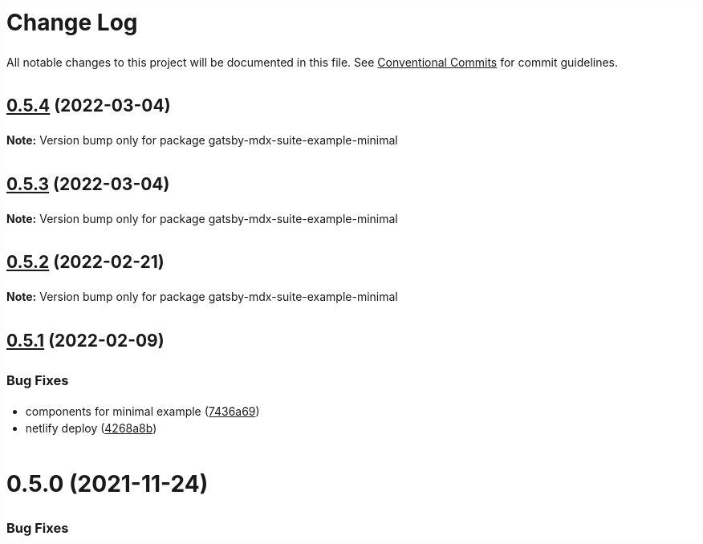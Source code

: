 # Change Log

All notable changes to this project will be documented in this file.
See [Conventional Commits](https://conventionalcommits.org) for commit guidelines.

## [0.5.4](https://github.com/axe312ger/gatsby-mdx-suite/compare/gatsby-mdx-suite-example-minimal@0.5.3...gatsby-mdx-suite-example-minimal@0.5.4) (2022-03-04)

**Note:** Version bump only for package gatsby-mdx-suite-example-minimal





## [0.5.3](https://github.com/axe312ger/gatsby-mdx-suite/compare/gatsby-mdx-suite-example-minimal@0.5.2...gatsby-mdx-suite-example-minimal@0.5.3) (2022-03-04)

**Note:** Version bump only for package gatsby-mdx-suite-example-minimal





## [0.5.2](https://github.com/axe312ger/gatsby-mdx-suite/compare/gatsby-mdx-suite-example-minimal@0.5.1...gatsby-mdx-suite-example-minimal@0.5.2) (2022-02-21)

**Note:** Version bump only for package gatsby-mdx-suite-example-minimal





## [0.5.1](https://github.com/axe312ger/gatsby-mdx-suite/compare/gatsby-mdx-suite-example-minimal@0.5.0...gatsby-mdx-suite-example-minimal@0.5.1) (2022-02-09)


### Bug Fixes

* components for minimal example ([7436a69](https://github.com/axe312ger/gatsby-mdx-suite/commit/7436a69b8bff6f242c5ab58741fe13d926436772))
* netlify deploy ([4268a8b](https://github.com/axe312ger/gatsby-mdx-suite/commit/4268a8b604eb2408dc15e0b7364cd1b2bc2f25f2))





# 0.5.0 (2021-11-24)


### Bug Fixes
